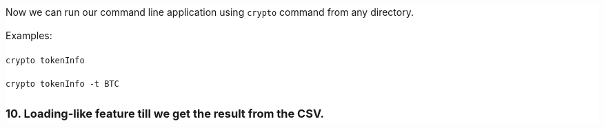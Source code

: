 Now we can run our command line application using `crypto` command from any directory.

Examples:

```shell
crypto tokenInfo
```

```shell
crypto tokenInfo -t BTC
```

### 10. Loading-like feature till we get the result from the CSV.
